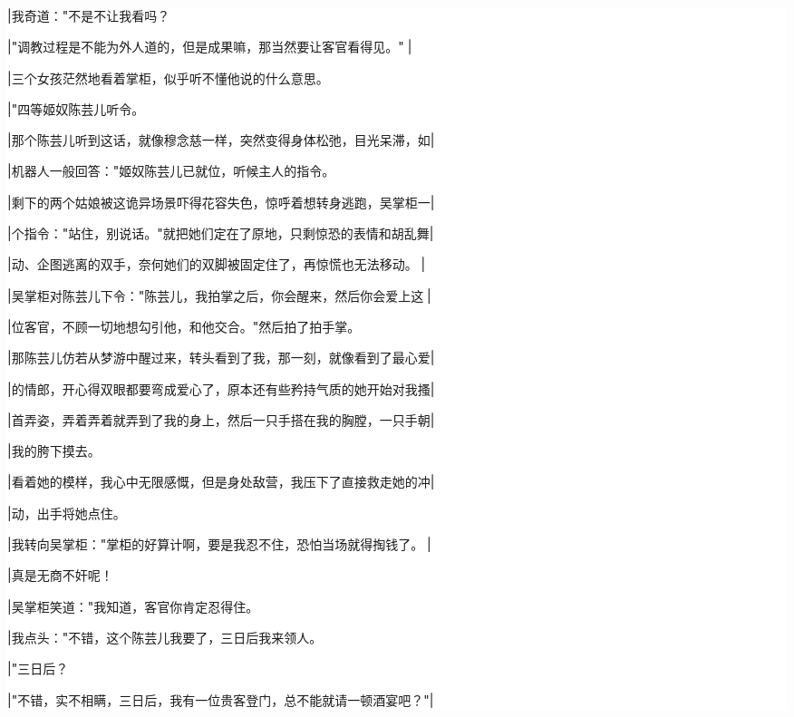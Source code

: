 |我奇道："不是不让我看吗？

|"调教过程是不能为外人道的，但是成果嘛，那当然要让客官看得见。" |

|三个女孩茫然地看着掌柜，似乎听不懂他说的什么意思。

|"四等姬奴陈芸儿听令。

|那个陈芸儿听到这话，就像穆念慈一样，突然变得身体松弛，目光呆滞，如|

|机器人一般回答："姬奴陈芸儿已就位，听候主人的指令。

|剩下的两个姑娘被这诡异场景吓得花容失色，惊呼着想转身逃跑，吴掌柜一|

|个指令："站住，别说话。"就把她们定在了原地，只剩惊恐的表情和胡乱舞|

|动、企图逃离的双手，奈何她们的双脚被固定住了，再惊慌也无法移动。 |

|吴掌柜对陈芸儿下令："陈芸儿，我拍掌之后，你会醒来，然后你会爱上这 |

|位客官，不顾一切地想勾引他，和他交合。"然后拍了拍手掌。

|那陈芸儿仿若从梦游中醒过来，转头看到了我，那一刻，就像看到了最心爱|

|的情郎，开心得双眼都要弯成爱心了，原本还有些矜持气质的她开始对我搔|

|首弄姿，弄着弄着就弄到了我的身上，然后一只手搭在我的胸膛，一只手朝|

|我的胯下摸去。

|看着她的模样，我心中无限感慨，但是身处敌营，我压下了直接救走她的冲|

|动，出手将她点住。

|我转向吴掌柜："掌柜的好算计啊，要是我忍不住，恐怕当场就得掏钱了。 |

|真是无商不奸呢！

|吴掌柜笑道："我知道，客官你肯定忍得住。

|我点头："不错，这个陈芸儿我要了，三日后我来领人。

|"三日后？

|"不错，实不相瞒，三日后，我有一位贵客登门，总不能就请一顿酒宴吧？"|
